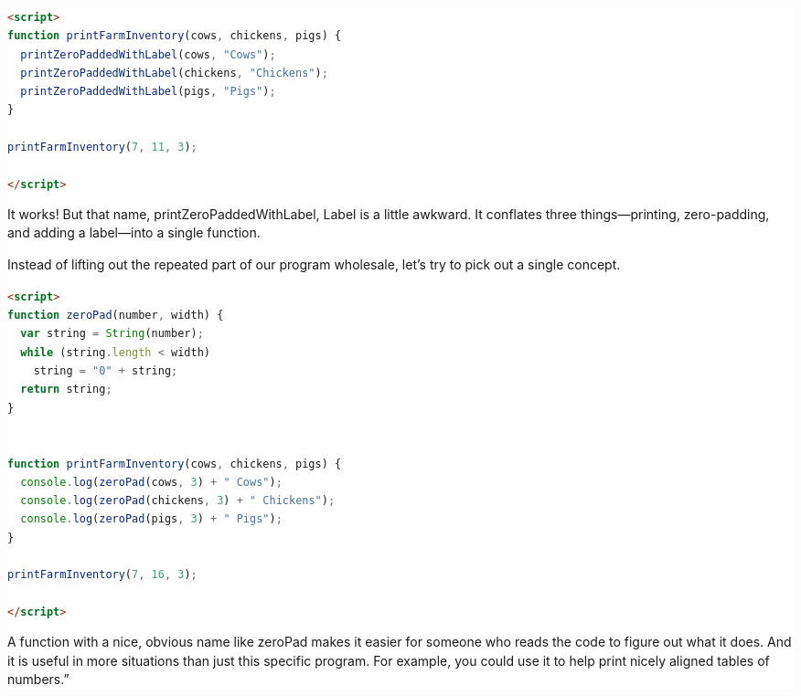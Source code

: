 
```html
<script>
function printFarmInventory(cows, chickens, pigs) {
  printZeroPaddedWithLabel(cows, "Cows");
  printZeroPaddedWithLabel(chickens, "Chickens");
  printZeroPaddedWithLabel(pigs, "Pigs");
}

printFarmInventory(7, 11, 3);

</script>
```

It works! But that name, printZeroPaddedWithLabel, Label is a little awkward. It conflates three things—printing, zero-padding, and adding a label—into a single function.

Instead of lifting out the repeated part of our program wholesale, let’s try to pick out a single concept.


```html
<script>
function zeroPad(number, width) {
  var string = String(number);
  while (string.length < width)
    string = "0" + string;
  return string;
}


function printFarmInventory(cows, chickens, pigs) {
  console.log(zeroPad(cows, 3) + " Cows");
  console.log(zeroPad(chickens, 3) + " Chickens");
  console.log(zeroPad(pigs, 3) + " Pigs");
}

printFarmInventory(7, 16, 3);

</script>
```

A function with a nice, obvious name like zeroPad makes it easier for someone who reads the code to figure out what it does. And it is useful in more situations than just this specific program. For example, you could use it to help print nicely aligned tables of numbers.”














